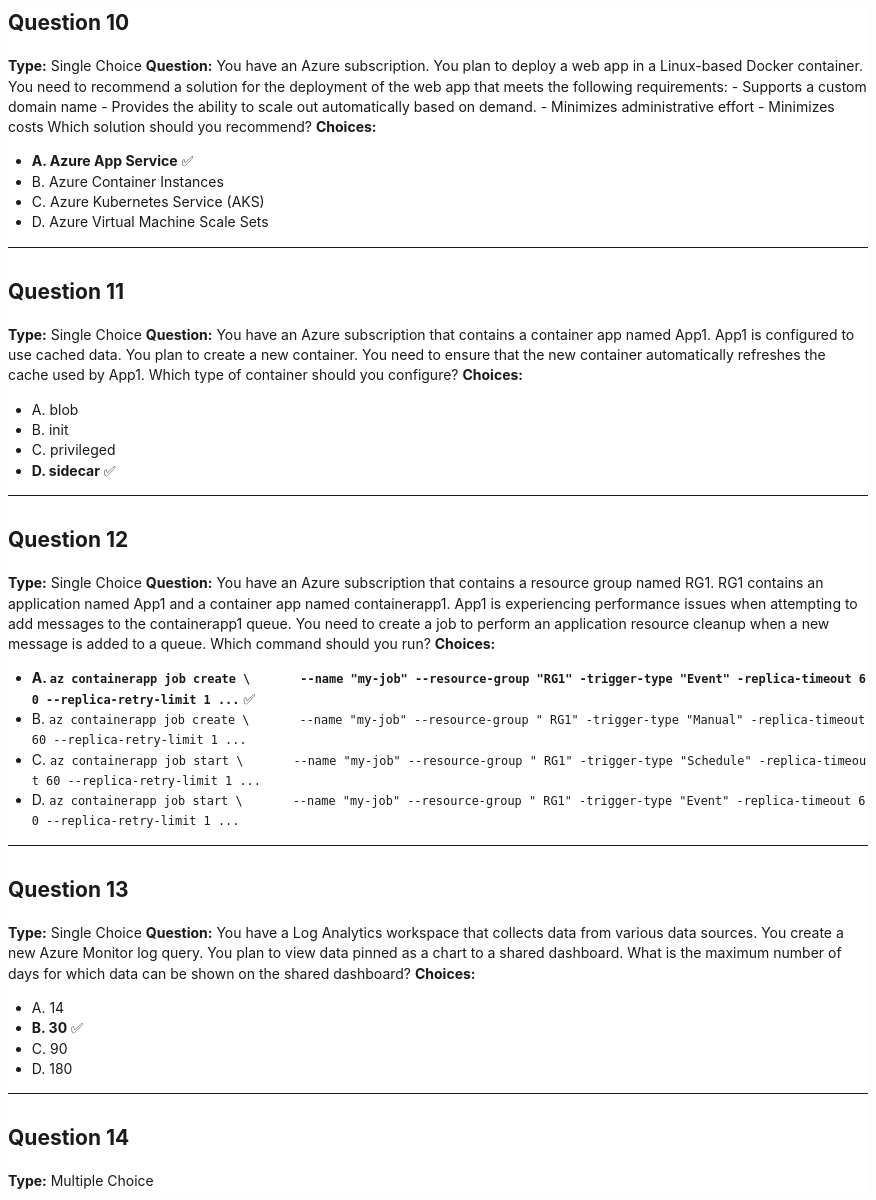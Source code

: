 ## Question 10
**Type:** Single Choice
**Question:** You have an Azure subscription. You plan to deploy a web app in a Linux-based Docker container. You need to recommend a solution for the deployment of the web app that meets the following requirements: - Supports a custom domain name - Provides the ability to scale out automatically based on demand. - Minimizes administrative effort - Minimizes costs Which solution should you recommend?
**Choices:**
- **A. Azure App Service** ✅
- B. Azure Container Instances
- C. Azure Kubernetes Service (AKS)
- D. Azure Virtual Machine Scale Sets
---
## Question 11
**Type:** Single Choice
**Question:** You have an Azure subscription that contains a container app named App1. App1 is configured to use cached data. You plan to create a new container. You need to ensure that the new container automatically refreshes the cache used by App1. Which type of container should you configure?
**Choices:**
- A. blob
- B. init
- C. privileged
- **D. sidecar** ✅
---
## Question 12
**Type:** Single Choice
**Question:** You have an Azure subscription that contains a resource group named RG1. RG1 contains an application named App1 and a container app named containerapp1. App1 is experiencing performance issues when attempting to add messages to the containerapp1 queue. You need to create a job to perform an application resource cleanup when a new message is added to a queue. Which command should you run?
**Choices:**
- **A. ```az containerapp job create \       --name "my-job" --resource-group "RG1" -trigger-type "Event" -replica-timeout 60 --replica-retry-limit 1 ...```** ✅
- B. ```az containerapp job create \       --name "my-job" --resource-group " RG1" -trigger-type "Manual" -replica-timeout 60 --replica-retry-limit 1 ...```
- C. ```az containerapp job start \       --name "my-job" --resource-group " RG1" -trigger-type "Schedule" -replica-timeout 60 --replica-retry-limit 1 ...```
- D. ```az containerapp job start \       --name "my-job" --resource-group " RG1" -trigger-type "Event" -replica-timeout 60 --replica-retry-limit 1 ...```
---
## Question 13
**Type:** Single Choice
**Question:** You have a Log Analytics workspace that collects data from various data sources. You create a new Azure Monitor log query. You plan to view data pinned as a chart to a shared dashboard. What is the maximum number of days for which data can be shown on the shared dashboard?
**Choices:**
- A. 14
- **B. 30** ✅
- C. 90
- D. 180
---
## Question 14
**Type:** Multiple Choice
